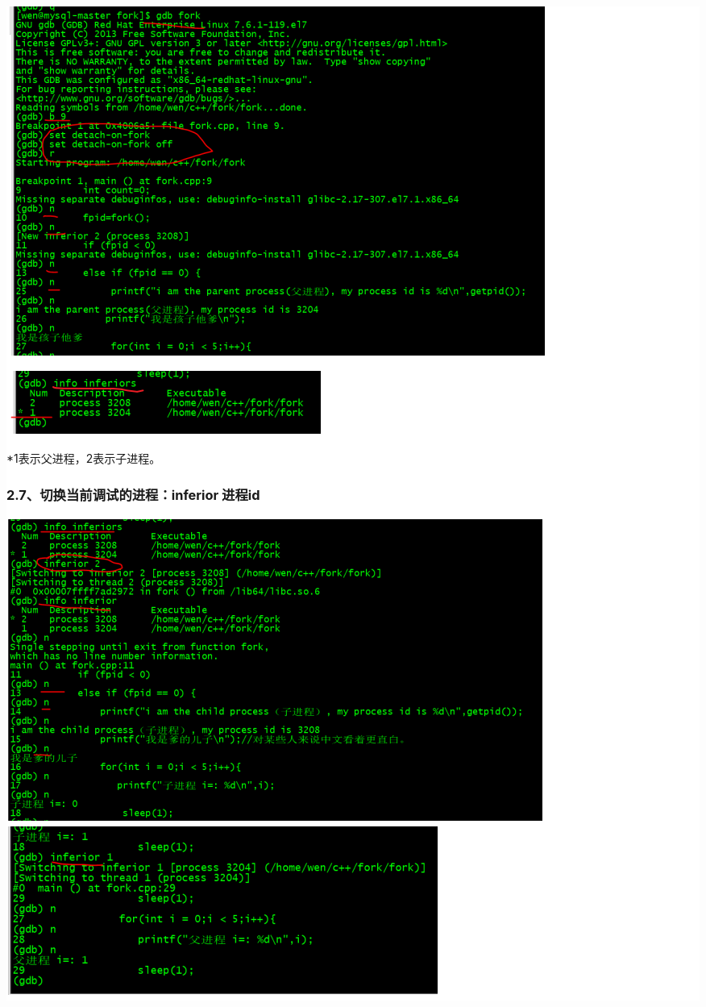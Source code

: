 ![gdb8](./pictures/gdb8.png)

*1表示父进程，2表示子进程。

### 2.7、切换当前调试的进程：inferior 进程id

![gdb9](./pictures/gdb9.png)

